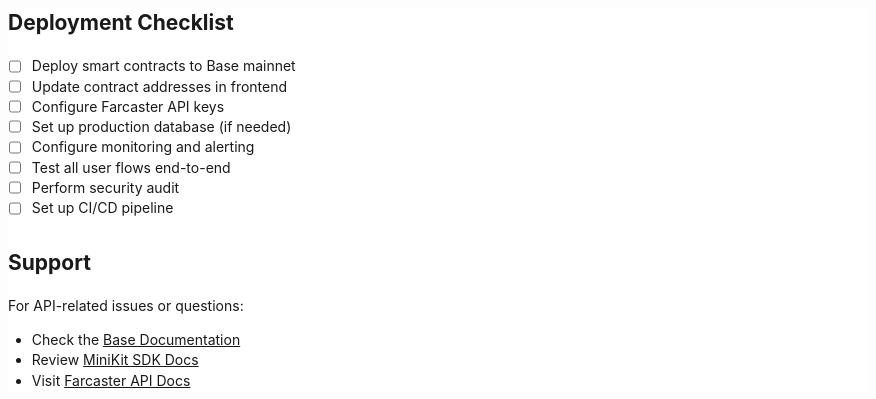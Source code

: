 ## Deployment Checklist

- [ ] Deploy smart contracts to Base mainnet
- [ ] Update contract addresses in frontend
- [ ] Configure Farcaster API keys
- [ ] Set up production database (if needed)
- [ ] Configure monitoring and alerting
- [ ] Test all user flows end-to-end
- [ ] Perform security audit
- [ ] Set up CI/CD pipeline

## Support

For API-related issues or questions:
- Check the [Base Documentation](https://docs.base.org)
- Review [MiniKit SDK Docs](https://docs.base.org/base-app/build-with-minikit)
- Visit [Farcaster API Docs](https://docs.farcaster.xyz)

